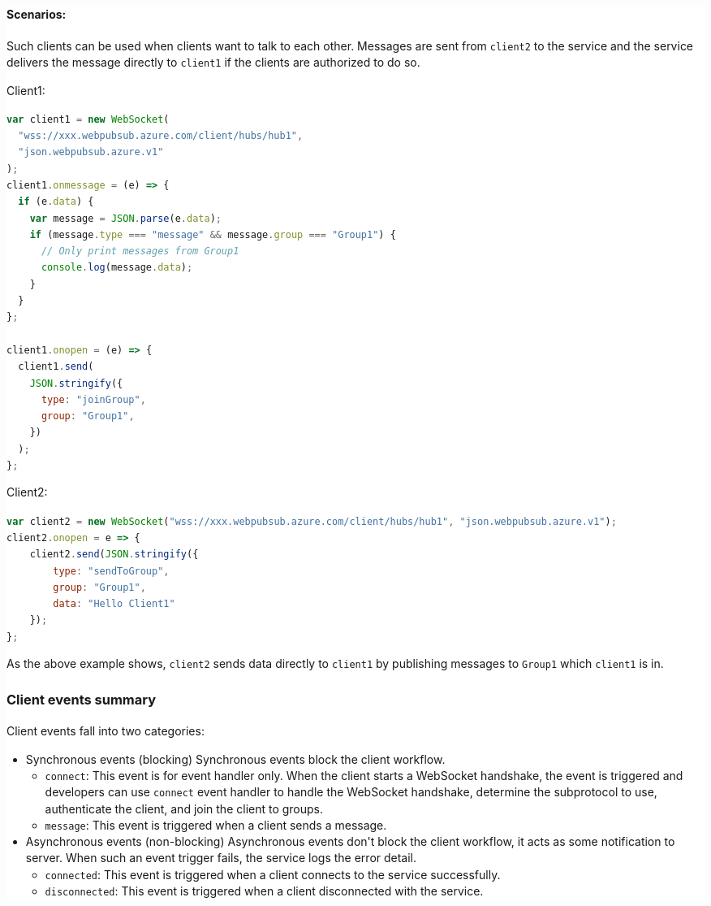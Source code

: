 #### Scenarios:

Such clients can be used when clients want to talk to each other. Messages are sent from `client2` to the service and the service delivers the message directly to `client1` if the clients are authorized to do so.

Client1:

```js
var client1 = new WebSocket(
  "wss://xxx.webpubsub.azure.com/client/hubs/hub1",
  "json.webpubsub.azure.v1"
);
client1.onmessage = (e) => {
  if (e.data) {
    var message = JSON.parse(e.data);
    if (message.type === "message" && message.group === "Group1") {
      // Only print messages from Group1
      console.log(message.data);
    }
  }
};

client1.onopen = (e) => {
  client1.send(
    JSON.stringify({
      type: "joinGroup",
      group: "Group1",
    })
  );
};
```

Client2:

```js
var client2 = new WebSocket("wss://xxx.webpubsub.azure.com/client/hubs/hub1", "json.webpubsub.azure.v1");
client2.onopen = e => {
    client2.send(JSON.stringify({
        type: "sendToGroup",
        group: "Group1",
        data: "Hello Client1"
    });
};
```

As the above example shows, `client2` sends data directly to `client1` by publishing messages to `Group1` which `client1` is in.

### Client events summary

Client events fall into two categories:

- Synchronous events (blocking)
  Synchronous events block the client workflow.
  - `connect`: This event is for event handler only. When the client starts a WebSocket handshake, the event is triggered and developers can use `connect` event handler to handle the WebSocket handshake, determine the subprotocol to use, authenticate the client, and join the client to groups.
  - `message`: This event is triggered when a client sends a message.
- Asynchronous events (non-blocking)
  Asynchronous events don't block the client workflow, it acts as some notification to server. When such an event trigger fails, the service logs the error detail.
  - `connected`: This event is triggered when a client connects to the service successfully.
  - `disconnected`: This event is triggered when a client disconnected with the service.
